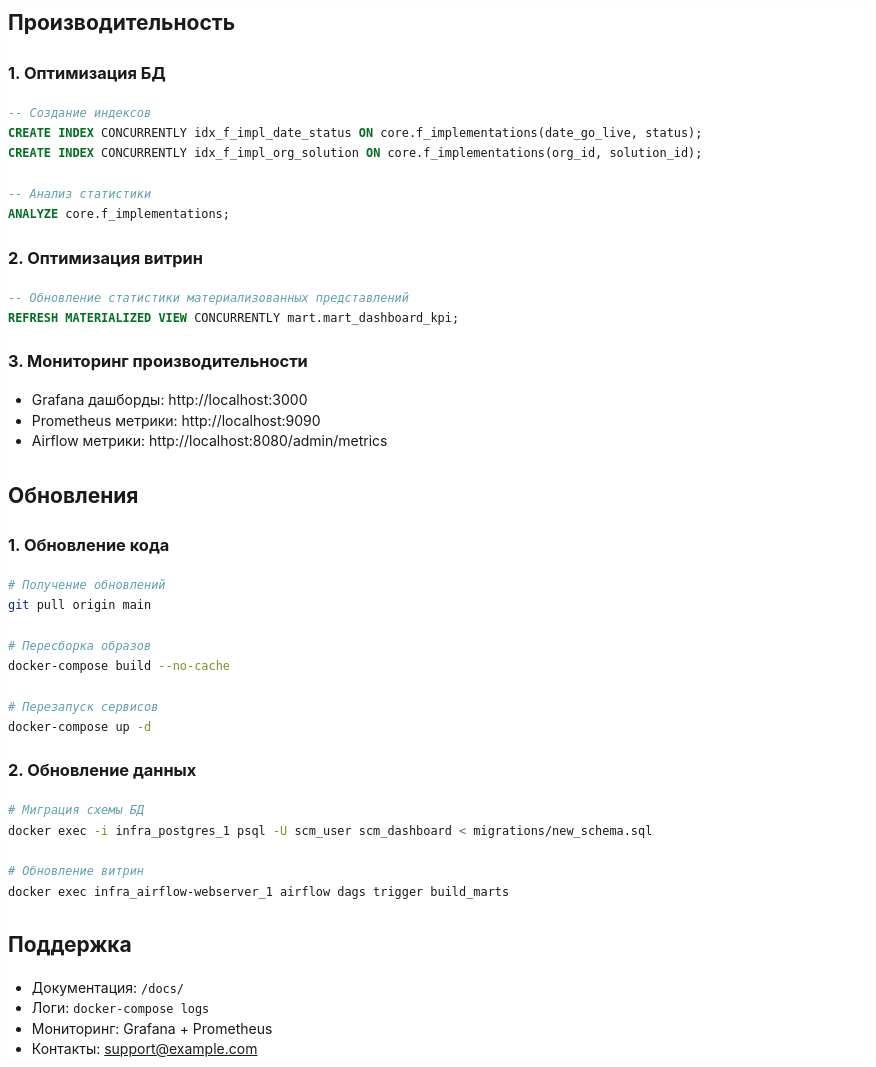 ## Производительность

### 1. Оптимизация БД

```sql
-- Создание индексов
CREATE INDEX CONCURRENTLY idx_f_impl_date_status ON core.f_implementations(date_go_live, status);
CREATE INDEX CONCURRENTLY idx_f_impl_org_solution ON core.f_implementations(org_id, solution_id);

-- Анализ статистики
ANALYZE core.f_implementations;
```

### 2. Оптимизация витрин

```sql
-- Обновление статистики материализованных представлений
REFRESH MATERIALIZED VIEW CONCURRENTLY mart.mart_dashboard_kpi;
```

### 3. Мониторинг производительности

- Grafana дашборды: http://localhost:3000
- Prometheus метрики: http://localhost:9090
- Airflow метрики: http://localhost:8080/admin/metrics

## Обновления

### 1. Обновление кода

```bash
# Получение обновлений
git pull origin main

# Пересборка образов
docker-compose build --no-cache

# Перезапуск сервисов
docker-compose up -d
```

### 2. Обновление данных

```bash
# Миграция схемы БД
docker exec -i infra_postgres_1 psql -U scm_user scm_dashboard < migrations/new_schema.sql

# Обновление витрин
docker exec infra_airflow-webserver_1 airflow dags trigger build_marts
```

## Поддержка

- Документация: `/docs/`
- Логи: `docker-compose logs`
- Мониторинг: Grafana + Prometheus
- Контакты: support@example.com
